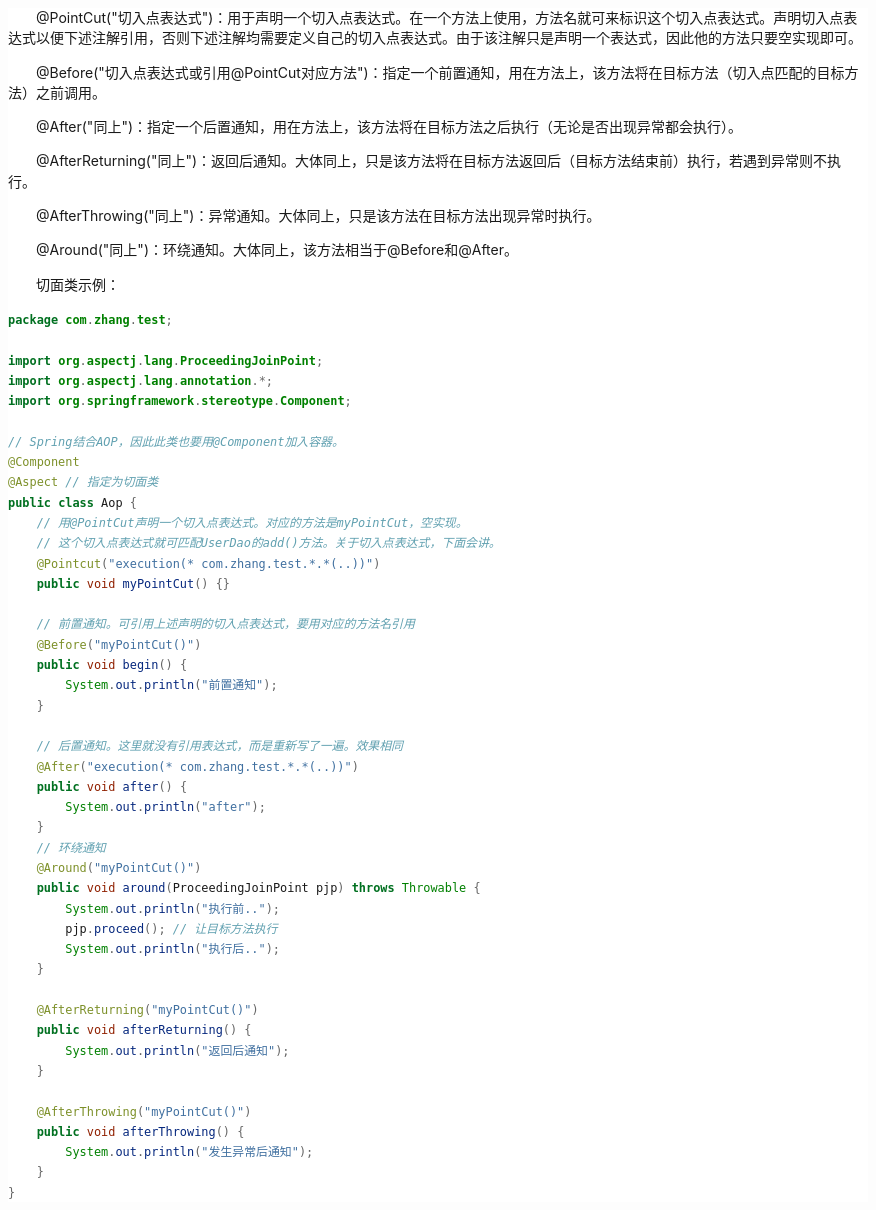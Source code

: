 　　@PointCut("切入点表达式")：用于声明一个切入点表达式。在一个方法上使用，方法名就可来标识这个切入点表达式。声明切入点表达式以便下述注解引用，否则下述注解均需要定义自己的切入点表达式。由于该注解只是声明一个表达式，因此他的方法只要空实现即可。

　　@Before("切入点表达式或引用@PointCut对应方法")：指定一个前置通知，用在方法上，该方法将在目标方法（切入点匹配的目标方法）之前调用。

　　@After("同上")：指定一个后置通知，用在方法上，该方法将在目标方法之后执行（无论是否出现异常都会执行）。

　　@AfterReturning("同上")：返回后通知。大体同上，只是该方法将在目标方法返回后（目标方法结束前）执行，若遇到异常则不执行。

　　@AfterThrowing("同上")：异常通知。大体同上，只是该方法在目标方法出现异常时执行。

　　@Around("同上")：环绕通知。大体同上，该方法相当于@Before和@After。

　　切面类示例：

```java
package com.zhang.test;

import org.aspectj.lang.ProceedingJoinPoint;
import org.aspectj.lang.annotation.*;
import org.springframework.stereotype.Component;

// Spring结合AOP，因此此类也要用@Component加入容器。
@Component
@Aspect // 指定为切面类
public class Aop {
    // 用@PointCut声明一个切入点表达式。对应的方法是myPointCut，空实现。
    // 这个切入点表达式就可匹配UserDao的add()方法。关于切入点表达式，下面会讲。
    @Pointcut("execution(* com.zhang.test.*.*(..))")
    public void myPointCut() {}

    // 前置通知。可引用上述声明的切入点表达式，要用对应的方法名引用
    @Before("myPointCut()")
    public void begin() {
        System.out.println("前置通知");
    }

    // 后置通知。这里就没有引用表达式，而是重新写了一遍。效果相同
    @After("execution(* com.zhang.test.*.*(..))")
    public void after() {
        System.out.println("after");
    }
    // 环绕通知
    @Around("myPointCut()")
    public void around(ProceedingJoinPoint pjp) throws Throwable {
        System.out.println("执行前..");
        pjp.proceed(); // 让目标方法执行
        System.out.println("执行后..");
    }

    @AfterReturning("myPointCut()")
    public void afterReturning() {
        System.out.println("返回后通知");
    }

    @AfterThrowing("myPointCut()")
    public void afterThrowing() {
        System.out.println("发生异常后通知");
    }
}
```
